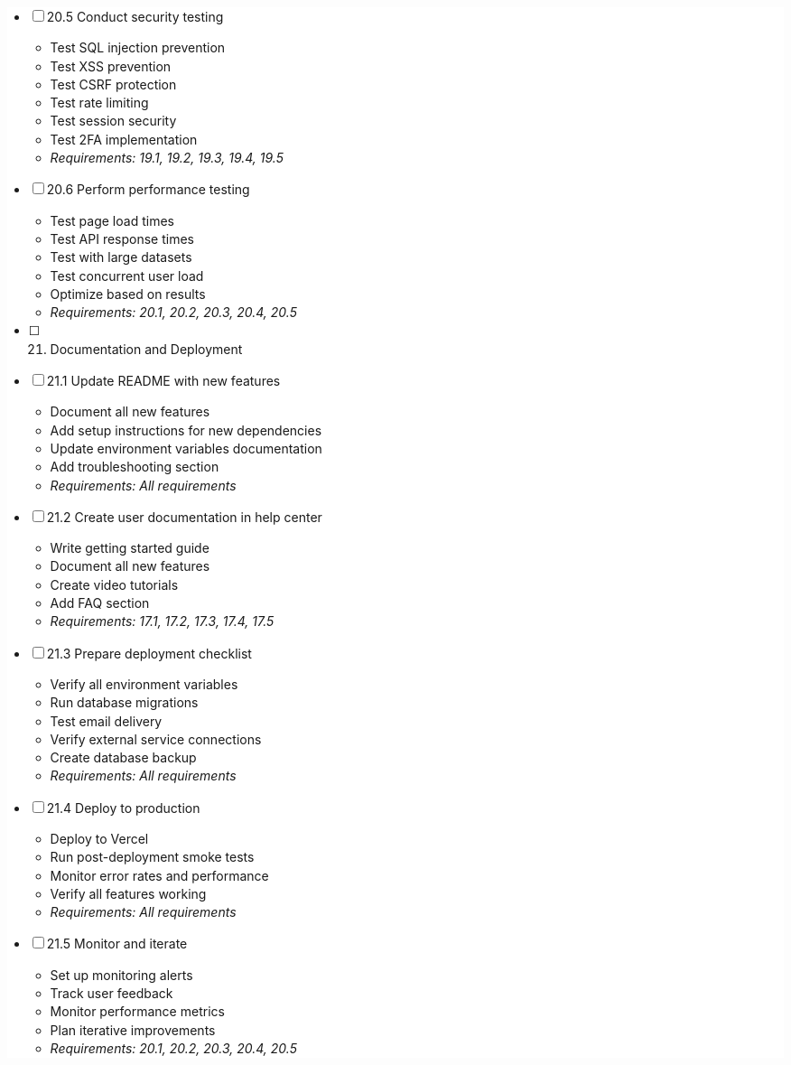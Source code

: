 - [ ] 20.5 Conduct security testing
  - Test SQL injection prevention
  - Test XSS prevention
  - Test CSRF protection
  - Test rate limiting
  - Test session security
  - Test 2FA implementation
  - _Requirements: 19.1, 19.2, 19.3, 19.4, 19.5_

- [ ] 20.6 Perform performance testing
  - Test page load times
  - Test API response times
  - Test with large datasets
  - Test concurrent user load
  - Optimize based on results
  - _Requirements: 20.1, 20.2, 20.3, 20.4, 20.5_

- [ ] 21. Documentation and Deployment
- [ ] 21.1 Update README with new features
  - Document all new features
  - Add setup instructions for new dependencies
  - Update environment variables documentation
  - Add troubleshooting section
  - _Requirements: All requirements_

- [ ] 21.2 Create user documentation in help center
  - Write getting started guide
  - Document all new features
  - Create video tutorials
  - Add FAQ section
  - _Requirements: 17.1, 17.2, 17.3, 17.4, 17.5_

- [ ] 21.3 Prepare deployment checklist
  - Verify all environment variables
  - Run database migrations
  - Test email delivery
  - Verify external service connections
  - Create database backup
  - _Requirements: All requirements_

- [ ] 21.4 Deploy to production
  - Deploy to Vercel
  - Run post-deployment smoke tests
  - Monitor error rates and performance
  - Verify all features working
  - _Requirements: All requirements_

- [ ] 21.5 Monitor and iterate
  - Set up monitoring alerts
  - Track user feedback
  - Monitor performance metrics
  - Plan iterative improvements
  - _Requirements: 20.1, 20.2, 20.3, 20.4, 20.5_
